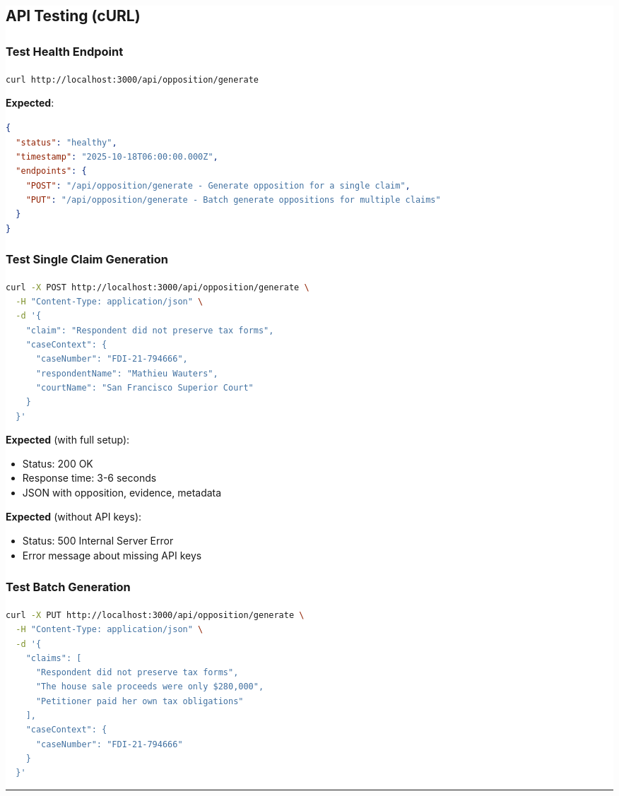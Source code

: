 
## API Testing (cURL)

### Test Health Endpoint
```bash
curl http://localhost:3000/api/opposition/generate
```

**Expected**:
```json
{
  "status": "healthy",
  "timestamp": "2025-10-18T06:00:00.000Z",
  "endpoints": {
    "POST": "/api/opposition/generate - Generate opposition for a single claim",
    "PUT": "/api/opposition/generate - Batch generate oppositions for multiple claims"
  }
}
```

### Test Single Claim Generation
```bash
curl -X POST http://localhost:3000/api/opposition/generate \
  -H "Content-Type: application/json" \
  -d '{
    "claim": "Respondent did not preserve tax forms",
    "caseContext": {
      "caseNumber": "FDI-21-794666",
      "respondentName": "Mathieu Wauters",
      "courtName": "San Francisco Superior Court"
    }
  }'
```

**Expected** (with full setup):
- Status: 200 OK
- Response time: 3-6 seconds
- JSON with opposition, evidence, metadata

**Expected** (without API keys):
- Status: 500 Internal Server Error
- Error message about missing API keys

### Test Batch Generation
```bash
curl -X PUT http://localhost:3000/api/opposition/generate \
  -H "Content-Type: application/json" \
  -d '{
    "claims": [
      "Respondent did not preserve tax forms",
      "The house sale proceeds were only $280,000",
      "Petitioner paid her own tax obligations"
    ],
    "caseContext": {
      "caseNumber": "FDI-21-794666"
    }
  }'
```

---